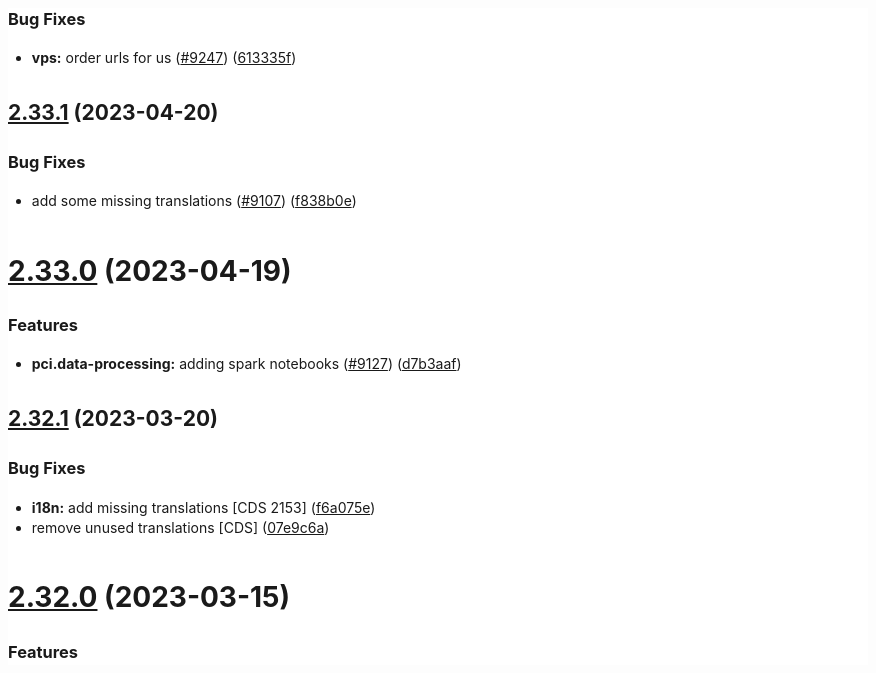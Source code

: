 
### Bug Fixes

* **vps:** order urls for us ([#9247](https://github.com/ovh/manager/issues/9247)) ([613335f](https://github.com/ovh/manager/commit/613335f33c1db564075aaaa1ee087806c844c7bb))





## [2.33.1](https://github.com/ovh/manager/compare/@ovh-ux/manager-vps@2.33.0...@ovh-ux/manager-vps@2.33.1) (2023-04-20)


### Bug Fixes

* add some missing translations ([#9107](https://github.com/ovh/manager/issues/9107)) ([f838b0e](https://github.com/ovh/manager/commit/f838b0e36562026970ed3db178c8f179edef7d51))





# [2.33.0](https://github.com/ovh/manager/compare/@ovh-ux/manager-vps@2.32.1...@ovh-ux/manager-vps@2.33.0) (2023-04-19)


### Features

* **pci.data-processing:** adding spark notebooks ([#9127](https://github.com/ovh/manager/issues/9127)) ([d7b3aaf](https://github.com/ovh/manager/commit/d7b3aaf10a002a5b40739c25459d262927623bd1))





## [2.32.1](https://github.com/ovh/manager/compare/@ovh-ux/manager-vps@2.32.0...@ovh-ux/manager-vps@2.32.1) (2023-03-20)


### Bug Fixes

* **i18n:** add missing translations [CDS 2153] ([f6a075e](https://github.com/ovh/manager/commit/f6a075eecd6492a61bfc8f786a022e9a24203780))
* remove unused translations [CDS] ([07e9c6a](https://github.com/ovh/manager/commit/07e9c6a48992b2442009492683e3d2bb70e67900))





# [2.32.0](https://github.com/ovh/manager/compare/@ovh-ux/manager-vps@2.31.0...@ovh-ux/manager-vps@2.32.0) (2023-03-15)


### Features
